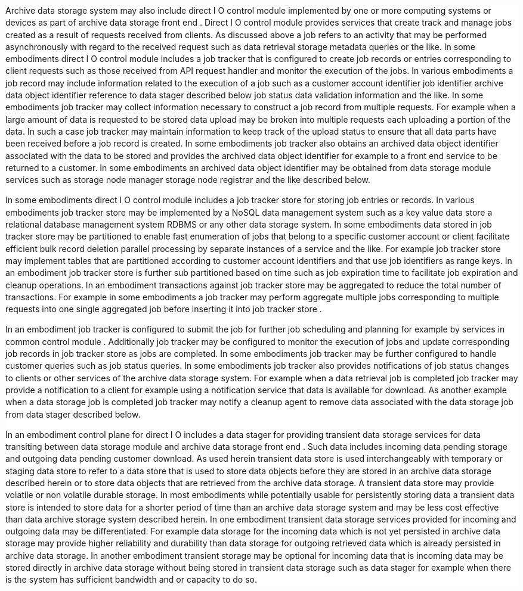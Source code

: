Archive data storage system may also include direct I O control module implemented by one or more computing systems or devices as part of archive data storage front end . Direct I O control module provides services that create track and manage jobs created as a result of requests received from clients. As discussed above a job refers to an activity that may be performed asynchronously with regard to the received request such as data retrieval storage metadata queries or the like. In some embodiments direct I O control module includes a job tracker that is configured to create job records or entries corresponding to client requests such as those received from API request handler and monitor the execution of the jobs. In various embodiments a job record may include information related to the execution of a job such as a customer account identifier job identifier archive data object identifier reference to data stager described below job status data validation information and the like. In some embodiments job tracker may collect information necessary to construct a job record from multiple requests. For example when a large amount of data is requested to be stored data upload may be broken into multiple requests each uploading a portion of the data. In such a case job tracker may maintain information to keep track of the upload status to ensure that all data parts have been received before a job record is created. In some embodiments job tracker also obtains an archived data object identifier associated with the data to be stored and provides the archived data object identifier for example to a front end service to be returned to a customer. In some embodiments an archived data object identifier may be obtained from data storage module services such as storage node manager storage node registrar and the like described below.

In some embodiments direct I O control module includes a job tracker store for storing job entries or records. In various embodiments job tracker store may be implemented by a NoSQL data management system such as a key value data store a relational database management system RDBMS or any other data storage system. In some embodiments data stored in job tracker store may be partitioned to enable fast enumeration of jobs that belong to a specific customer account or client facilitate efficient bulk record deletion parallel processing by separate instances of a service and the like. For example job tracker store may implement tables that are partitioned according to customer account identifiers and that use job identifiers as range keys. In an embodiment job tracker store is further sub partitioned based on time such as job expiration time to facilitate job expiration and cleanup operations. In an embodiment transactions against job tracker store may be aggregated to reduce the total number of transactions. For example in some embodiments a job tracker may perform aggregate multiple jobs corresponding to multiple requests into one single aggregated job before inserting it into job tracker store .

In an embodiment job tracker is configured to submit the job for further job scheduling and planning for example by services in common control module . Additionally job tracker may be configured to monitor the execution of jobs and update corresponding job records in job tracker store as jobs are completed. In some embodiments job tracker may be further configured to handle customer queries such as job status queries. In some embodiments job tracker also provides notifications of job status changes to clients or other services of the archive data storage system. For example when a data retrieval job is completed job tracker may provide a notification to a client for example using a notification service that data is available for download. As another example when a data storage job is completed job tracker may notify a cleanup agent to remove data associated with the data storage job from data stager described below.

In an embodiment control plane for direct I O includes a data stager for providing transient data storage services for data transiting between data storage module and archive data storage front end . Such data includes incoming data pending storage and outgoing data pending customer download. As used herein transient data store is used interchangeably with temporary or staging data store to refer to a data store that is used to store data objects before they are stored in an archive data storage described herein or to store data objects that are retrieved from the archive data storage. A transient data store may provide volatile or non volatile durable storage. In most embodiments while potentially usable for persistently storing data a transient data store is intended to store data for a shorter period of time than an archive data storage system and may be less cost effective than data archive storage system described herein. In one embodiment transient data storage services provided for incoming and outgoing data may be differentiated. For example data storage for the incoming data which is not yet persisted in archive data storage may provide higher reliability and durability than data storage for outgoing retrieved data which is already persisted in archive data storage. In another embodiment transient storage may be optional for incoming data that is incoming data may be stored directly in archive data storage without being stored in transient data storage such as data stager for example when there is the system has sufficient bandwidth and or capacity to do so.
